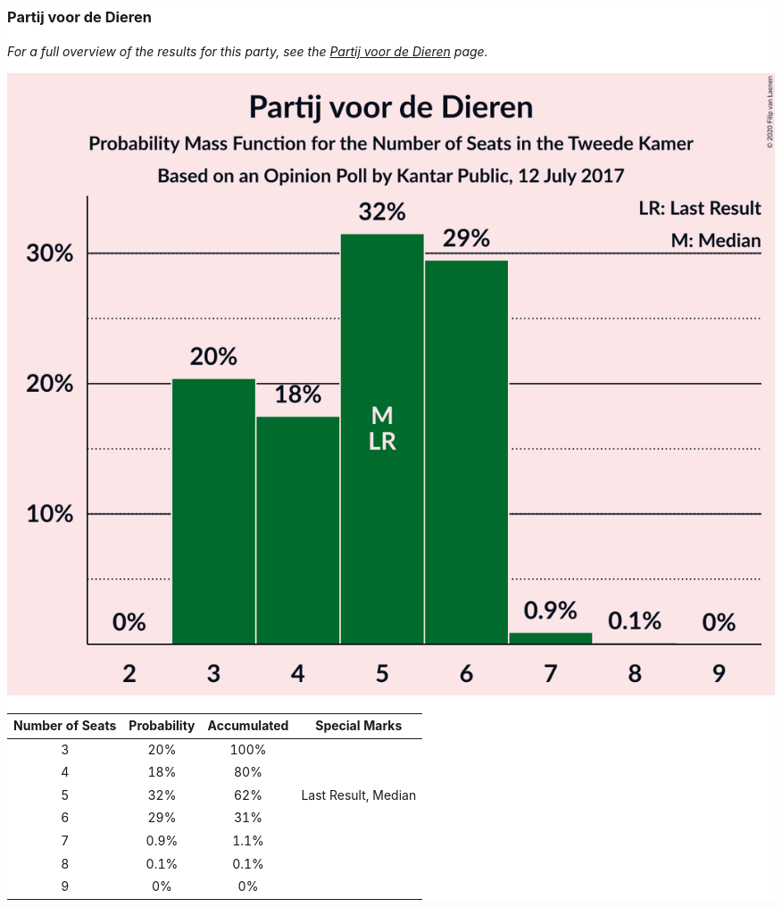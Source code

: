 ### Partij voor de Dieren

*For a full overview of the results for this party, see the [Partij voor de Dieren](party-partijvoordedieren.html) page.*

![Graph with seats probability mass function not yet produced](2017-07-12-KantarPublic-seats-pmf-partijvoordedieren.png "Seats Probability Mass Function")

| Number of Seats | Probability | Accumulated | Special Marks |
|:---------------:|:-----------:|:-----------:|:-------------:|
| 3 | 20% | 100% |  |
| 4 | 18% | 80% |  |
| 5 | 32% | 62% | Last Result, Median |
| 6 | 29% | 31% |  |
| 7 | 0.9% | 1.1% |  |
| 8 | 0.1% | 0.1% |  |
| 9 | 0% | 0% |  |
